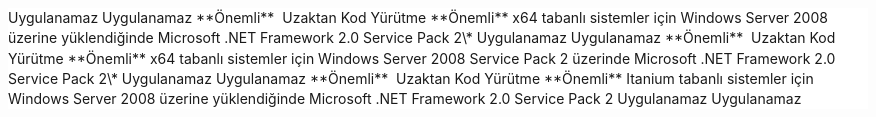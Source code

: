 </td>
<td style="border:1px solid black;">
Uygulanamaz
</td>
<td style="border:1px solid black;">
Uygulanamaz
</td>
<td style="border:1px solid black;">
**Önemli**   
Uzaktan Kod Yürütme
</td>
<td style="border:1px solid black;">
**Önemli**
</td>
</tr>
<tr class="alternateRow">
<td style="border:1px solid black;">
x64 tabanlı sistemler için Windows Server 2008 üzerine yüklendiğinde Microsoft .NET Framework 2.0 Service Pack 2\*
</td>
<td style="border:1px solid black;">
Uygulanamaz
</td>
<td style="border:1px solid black;">
Uygulanamaz
</td>
<td style="border:1px solid black;">
**Önemli**   
Uzaktan Kod Yürütme
</td>
<td style="border:1px solid black;">
**Önemli**
</td>
</tr>
<tr>
<td style="border:1px solid black;">
x64 tabanlı sistemler için Windows Server 2008 Service Pack 2 üzerinde Microsoft .NET Framework 2.0 Service Pack 2\*
</td>
<td style="border:1px solid black;">
Uygulanamaz
</td>
<td style="border:1px solid black;">
Uygulanamaz
</td>
<td style="border:1px solid black;">
**Önemli**   
Uzaktan Kod Yürütme
</td>
<td style="border:1px solid black;">
**Önemli**
</td>
</tr>
<tr class="alternateRow">
<td style="border:1px solid black;">
Itanium tabanlı sistemler için Windows Server 2008 üzerine yüklendiğinde Microsoft .NET Framework 2.0 Service Pack 2
</td>
<td style="border:1px solid black;">
Uygulanamaz
</td>
<td style="border:1px solid black;">
Uygulanamaz
</td>